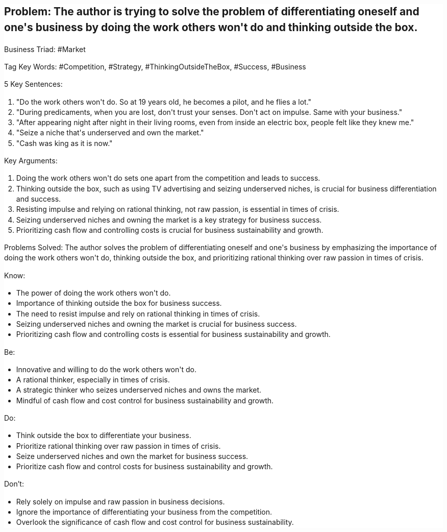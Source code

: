 ## Problem: The author is trying to solve the problem of differentiating oneself and one's business by doing the work others won't do and thinking outside the box.

Business Triad: #Market

Tag Key Words: #Competition, #Strategy, #ThinkingOutsideTheBox, #Success, #Business

5 Key Sentences:
1. "Do the work others won't do. So at 19 years old, he becomes a pilot, and he flies a lot."
2. "During predicaments, when you are lost, don't trust your senses. Don't act on impulse. Same with your business."
3. "After appearing night after night in their living rooms, even from inside an electric box, people felt like they knew me."
4. "Seize a niche that's underserved and own the market."
5. "Cash was king as it is now."

Key Arguments:
1. Doing the work others won't do sets one apart from the competition and leads to success.
2. Thinking outside the box, such as using TV advertising and seizing underserved niches, is crucial for business differentiation and success.
3. Resisting impulse and relying on rational thinking, not raw passion, is essential in times of crisis.
4. Seizing underserved niches and owning the market is a key strategy for business success.
5. Prioritizing cash flow and controlling costs is crucial for business sustainability and growth.

Problems Solved: The author solves the problem of differentiating oneself and one's business by emphasizing the importance of doing the work others won't do, thinking outside the box, and prioritizing rational thinking over raw passion in times of crisis.

Know:
- The power of doing the work others won't do.
- Importance of thinking outside the box for business success.
- The need to resist impulse and rely on rational thinking in times of crisis.
- Seizing underserved niches and owning the market is crucial for business success.
- Prioritizing cash flow and controlling costs is essential for business sustainability and growth.

Be:
- Innovative and willing to do the work others won't do.
- A rational thinker, especially in times of crisis.
- A strategic thinker who seizes underserved niches and owns the market.
- Mindful of cash flow and cost control for business sustainability and growth.

Do:
- Think outside the box to differentiate your business.
- Prioritize rational thinking over raw passion in times of crisis.
- Seize underserved niches and own the market for business success.
- Prioritize cash flow and control costs for business sustainability and growth.

Don’t:
- Rely solely on impulse and raw passion in business decisions.
- Ignore the importance of differentiating your business from the competition.
- Overlook the significance of cash flow and cost control for business sustainability.
